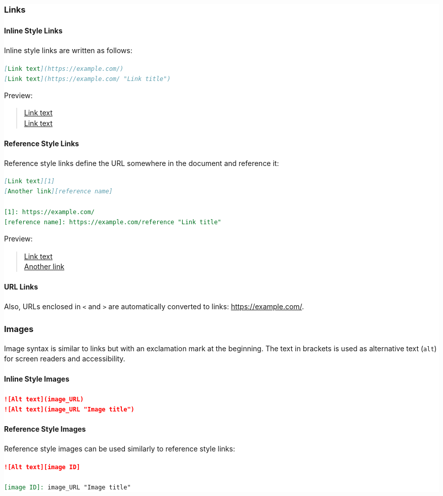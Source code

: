 ### Links

#### Inline Style Links

Inline style links are written as follows:

```markdown
[Link text](https://example.com/)
[Link text](https://example.com/ "Link title")
```

Preview:

> [Link text](https://example.com/)  
> [Link text](https://example.com/ "Link title")

#### Reference Style Links

Reference style links define the URL somewhere in the document and reference it:

```markdown
[Link text][1]
[Another link][reference name]

[1]: https://example.com/
[reference name]: https://example.com/reference "Link title"
```

Preview:

> [Link text][1]  
> [Another link][reference name]
>
> [1]: https://example.com/
> [reference name]: https://example.com/reference "Link title"

#### URL Links

Also, URLs enclosed in `<` and `>` are automatically converted to links: <https://example.com/>.

### Images

Image syntax is similar to links but with an exclamation mark at the beginning. The text in brackets is used as alternative text (`alt`) for screen readers and accessibility.

#### Inline Style Images

~~~~ markdown
![Alt text](image_URL)
![Alt text](image_URL "Image title")
~~~~

#### Reference Style Images

Reference style images can be used similarly to reference style links:

~~~~ markdown
![Alt text][image ID]

[image ID]: image_URL "Image title"
~~~~


[Markdown]: https://commonmark.org/
[^1]: This is the footnote content.
[Markdown Table Generator]: https://www.tablesgenerator.com/markdown_tables
[Graphviz]: https://graphviz.org/
[Graphviz Visual Editor]: https://magjac.com/graphviz-visual-editor/